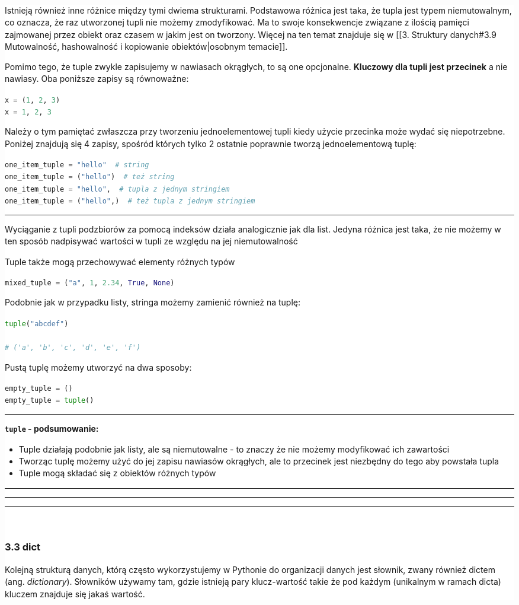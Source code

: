 Istnieją również inne różnice między tymi dwiema strukturami. Podstawowa różnica jest taka, że tupla jest typem niemutowalnym, co oznacza, że raz utworzonej tupli nie możemy zmodyfikować. Ma to swoje konsekwencje związane z ilością pamięci zajmowanej przez obiekt oraz czasem w jakim jest on tworzony. Więcej na ten temat znajduje się w [[3. Struktury danych#3.9 Mutowalność, hashowalność i kopiowanie obiektów|osobnym temacie]]. 

Pomimo tego, że tuple zwykle zapisujemy w nawiasach okrągłych, to są one opcjonalne. **Kluczowy dla tupli jest przecinek** a nie nawiasy. Oba poniższe zapisy są równoważne:
```python
x = (1, 2, 3)
x = 1, 2, 3
```

Należy o tym pamiętać zwłaszcza przy tworzeniu jednoelementowej tupli kiedy użycie przecinka może wydać się niepotrzebne. Poniżej znajdują się 4 zapisy, spośród których tylko 2 ostatnie poprawnie tworzą jednoelementową tuplę: 

```python
one_item_tuple = "hello"  # string
one_item_tuple = ("hello")  # też string
one_item_tuple = "hello",  # tupla z jednym stringiem
one_item_tuple = ("hello",)  # też tupla z jednym stringiem
```

---
Wyciąganie z tupli podzbiorów za pomocą indeksów działa analogicznie jak dla list. Jedyna różnica jest taka, że nie możemy w ten sposób nadpisywać wartości w tupli ze względu na jej niemutowalność

Tuple także mogą przechowywać elementy różnych typów
```python
mixed_tuple = ("a", 1, 2.34, True, None)
```

Podobnie jak w przypadku listy, stringa możemy zamienić również na tuplę:
```python
tuple("abcdef")

# ('a', 'b', 'c', 'd', 'e', 'f')
```

Pustą tuplę możemy utworzyć na dwa sposoby:
```python
empty_tuple = ()
empty_tuple = tuple()
```

---
**`tuple` - podsumowanie:**
- Tuple działają podobnie jak listy, ale są niemutowalne - to znaczy że nie możemy modyfikować ich zawartości
- Tworząc tuplę możemy użyć do jej zapisu nawiasów okrągłych, ale to przecinek jest niezbędny do tego aby powstała tupla
- Tuple mogą składać się z obiektów różnych typów
---
---
---
&nbsp;
### 3.3 dict
Kolejną strukturą danych, którą często wykorzystujemy w Pythonie do organizacji danych jest słownik, zwany również dictem (ang. *dictionary*). Słowników używamy tam, gdzie istnieją pary klucz-wartość takie że pod każdym (unikalnym w ramach dicta) kluczem znajduje się jakaś wartość. 

